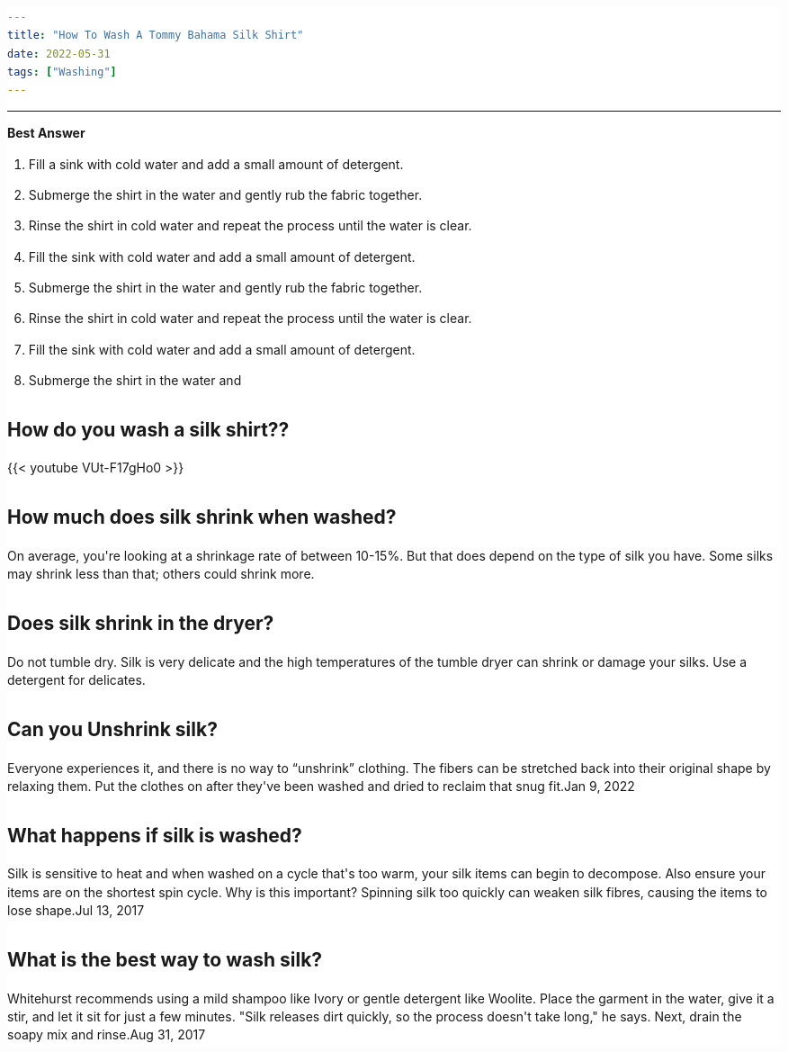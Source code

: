 ```yaml
---
title: "How To Wash A Tommy Bahama Silk Shirt"
date: 2022-05-31
tags: ["Washing"]
---
```


---
**Best Answer**


1. Fill a sink with cold water and add a small amount of detergent.

2. Submerge the shirt in the water and gently rub the fabric together.

3. Rinse the shirt in cold water and repeat the process until the water is clear.

4. Fill the sink with cold water and add a small amount of detergent.

5. Submerge the shirt in the water and gently rub the fabric together.

6. Rinse the shirt in cold water and repeat the process until the water is clear.

7. Fill the sink with cold water and add a small amount of detergent.

8. Submerge the shirt in the water and

## How do you wash a silk shirt??

{{< youtube VUt-F17gHo0 >}}

## How much does silk shrink when washed?
On average, you're looking at a shrinkage rate of between 10-15%. But that does depend on the type of silk you have. Some silks may shrink less than that; others could shrink more.

## Does silk shrink in the dryer?
Do not tumble dry. Silk is very delicate and the high temperatures of the tumble dryer can shrink or damage your silks. Use a detergent for delicates.

## Can you Unshrink silk?
Everyone experiences it, and there is no way to “unshrink” clothing. The fibers can be stretched back into their original shape by relaxing them. Put the clothes on after they've been washed and dried to reclaim that snug fit.Jan 9, 2022

## What happens if silk is washed?
Silk is sensitive to heat and when washed on a cycle that's too warm, your silk items can begin to decompose. Also ensure your items are on the shortest spin cycle. Why is this important? Spinning silk too quickly can weaken silk fibres, causing the items to lose shape.Jul 13, 2017

## What is the best way to wash silk?
Whitehurst recommends using a mild shampoo like Ivory or gentle detergent like Woolite. Place the garment in the water, give it a stir, and let it sit for just a few minutes. "Silk releases dirt quickly, so the process doesn't take long," he says. Next, drain the soapy mix and rinse.Aug 31, 2017
